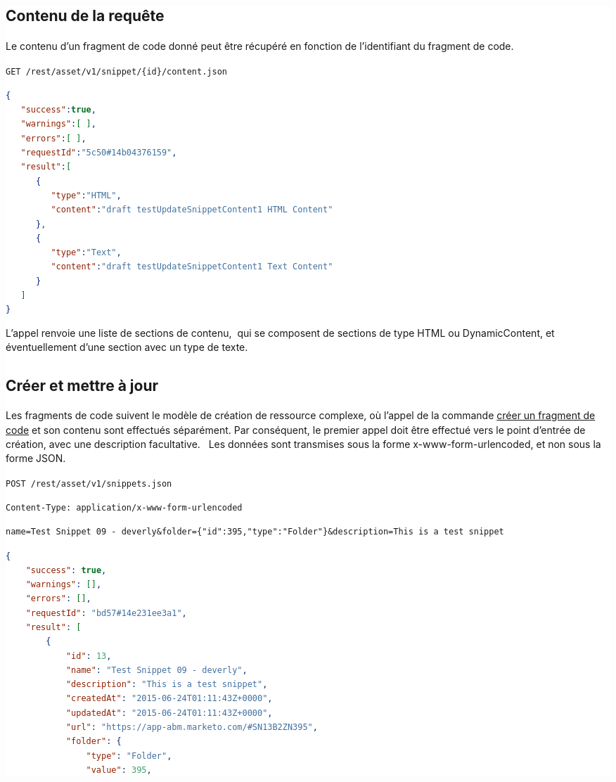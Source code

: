 ## Contenu de la requête

Le contenu d’un fragment de code donné peut être récupéré en fonction de l’identifiant du fragment de code.

```
GET /rest/asset/v1/snippet/{id}/content.json
```

```json
{
   "success":true,
   "warnings":[ ],
   "errors":[ ],
   "requestId":"5c50#14b04376159",
   "result":[
      {
         "type":"HTML",
         "content":"draft testUpdateSnippetContent1 HTML Content"
      },
      {
         "type":"Text",
         "content":"draft testUpdateSnippetContent1 Text Content"
      }
   ]
}
```

L’appel renvoie une liste de sections de contenu,  qui se composent de sections de type HTML ou DynamicContent, et éventuellement d’une section avec un type de texte.

## Créer et mettre à jour

Les fragments de code suivent le modèle de création de ressource complexe, où l’appel de la commande [créer un fragment de code](https://developer.adobe.com/marketo-apis/api/asset/#tag/Snippets/operation/createSnippetUsingPOST) et son contenu sont effectués séparément. Par conséquent, le premier appel doit être effectué vers le point d’entrée de création, avec une description facultative.   Les données sont transmises sous la forme x-www-form-urlencoded, et non sous la forme JSON.

```
POST /rest/asset/v1/snippets.json
```

```
Content-Type: application/x-www-form-urlencoded
```

```
name=Test Snippet 09 - deverly&folder={"id":395,"type":"Folder"}&description=This is a test snippet
```

```json
{
    "success": true,
    "warnings": [],
    "errors": [],
    "requestId": "bd57#14e231ee3a1",
    "result": [
        {
            "id": 13,
            "name": "Test Snippet 09 - deverly",
            "description": "This is a test snippet",
            "createdAt": "2015-06-24T01:11:43Z+0000",
            "updatedAt": "2015-06-24T01:11:43Z+0000",
            "url": "https://app-abm.marketo.com/#SN13B2ZN395",
            "folder": {
                "type": "Folder",
                "value": 395,
```